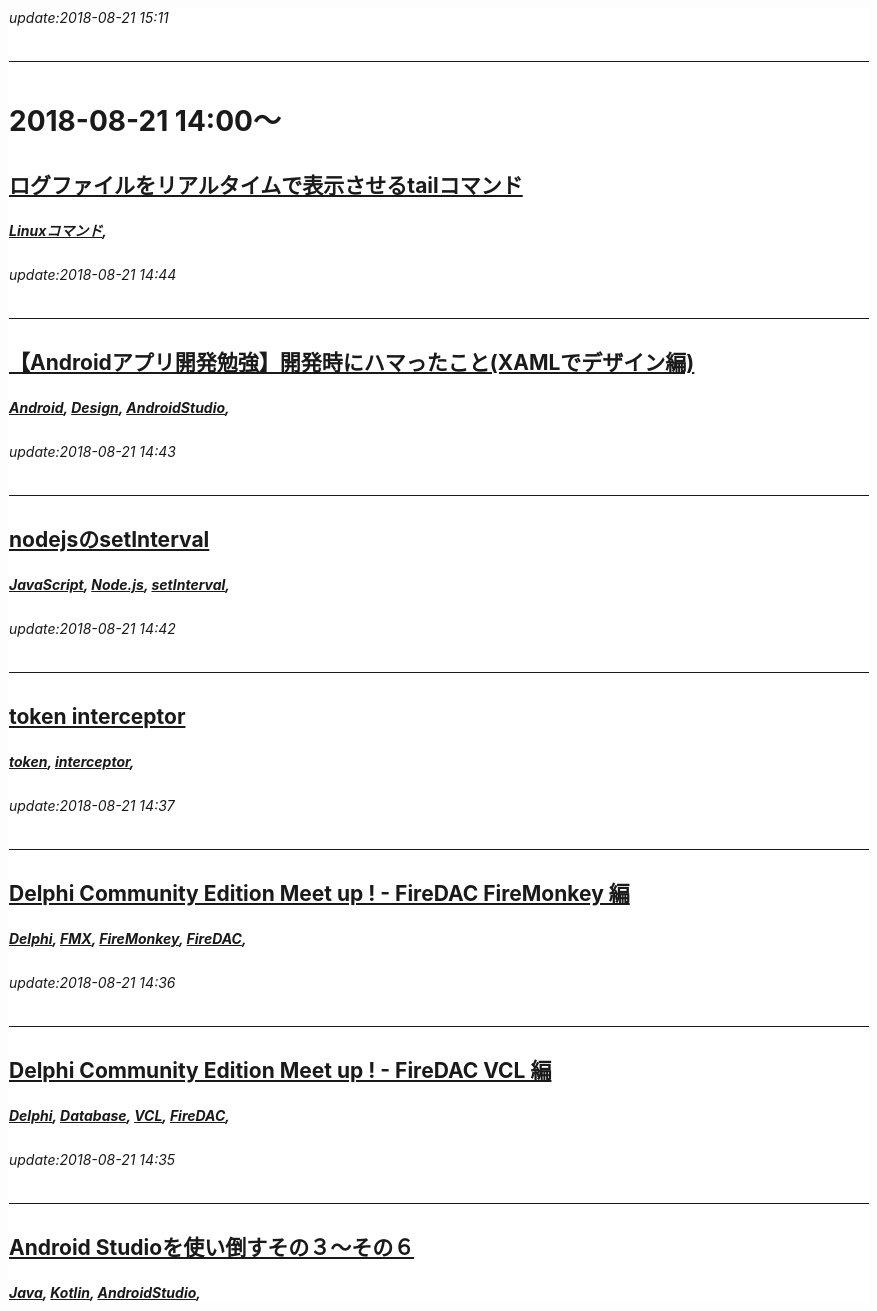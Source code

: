 ###### update:2018-08-21 15:11
---




# 2018-08-21 14:00～
## [ログファイルをリアルタイムで表示させるtailコマンド](https://qiita.com/Cesaroshun/items/6fdbccd2ea00e9c7944d)
##### [Linuxコマンド](https://qiita.com/tags/Linuxコマンド), 
###### update:2018-08-21 14:44
---
## [【Androidアプリ開発勉強】開発時にハマったこと(XAMLでデザイン編)](https://qiita.com/FORTE/items/550b0820f4798a9850de)
##### [Android](https://qiita.com/tags/Android), [Design](https://qiita.com/tags/Design), [AndroidStudio](https://qiita.com/tags/AndroidStudio), 
###### update:2018-08-21 14:43
---
## [nodejsのsetInterval](https://qiita.com/hashitomu/items/82121a5f81b6e4554667)
##### [JavaScript](https://qiita.com/tags/JavaScript), [Node.js](https://qiita.com/tags/Node.js), [setInterval](https://qiita.com/tags/setInterval), 
###### update:2018-08-21 14:42
---
## [token interceptor ](https://qiita.com/ryuumikoto/items/59e1c46a4acf1f88f4ce)
##### [token](https://qiita.com/tags/token), [interceptor](https://qiita.com/tags/interceptor), 
###### update:2018-08-21 14:37
---
## [Delphi Community Edition Meet up ! - FireDAC FireMonkey 編](https://qiita.com/CYonezawa/items/cb173362e24e42225e80)
##### [Delphi](https://qiita.com/tags/Delphi), [FMX](https://qiita.com/tags/FMX), [FireMonkey](https://qiita.com/tags/FireMonkey), [FireDAC](https://qiita.com/tags/FireDAC), 
###### update:2018-08-21 14:36
---
## [Delphi Community Edition Meet up ! - FireDAC VCL 編](https://qiita.com/CYonezawa/items/defc56b231b5349386a6)
##### [Delphi](https://qiita.com/tags/Delphi), [Database](https://qiita.com/tags/Database), [VCL](https://qiita.com/tags/VCL), [FireDAC](https://qiita.com/tags/FireDAC), 
###### update:2018-08-21 14:35
---
## [Android Studioを使い倒すその３～その６](https://qiita.com/pooshikin/items/cd43fc508f77a8cab686)
##### [Java](https://qiita.com/tags/Java), [Kotlin](https://qiita.com/tags/Kotlin), [AndroidStudio](https://qiita.com/tags/AndroidStudio), 